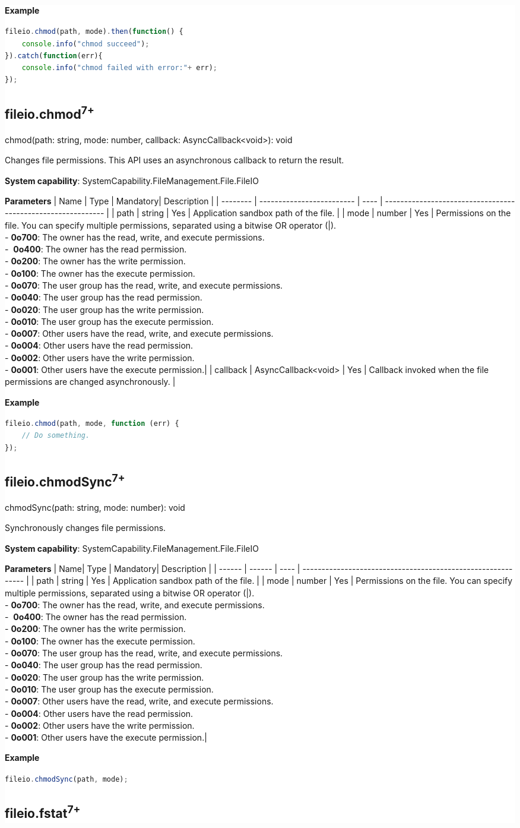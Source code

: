 **Example**
  ```js
  fileio.chmod(path, mode).then(function() {
      console.info("chmod succeed");
  }).catch(function(err){
      console.info("chmod failed with error:"+ err);
  });
  ```


## fileio.chmod<sup>7+</sup>

chmod(path: string, mode: number, callback: AsyncCallback&lt;void&gt;): void

Changes file permissions. This API uses an asynchronous callback to return the result.

**System capability**: SystemCapability.FileManagement.File.FileIO

**Parameters**
| Name  | Type                     | Mandatory| Description                                                        |
| -------- | ------------------------- | ---- | ------------------------------------------------------------ |
| path     | string                    | Yes  | Application sandbox path of the file.                              |
| mode     | number                    | Yes  | Permissions on the file. You can specify multiple permissions, separated using a bitwise OR operator (&#124;).<br>-&nbsp;**0o700**: The owner has the read, write, and execute permissions.<br>- &nbsp;**0o400**: The owner has the read permission.<br>-&nbsp;**0o200**: The owner has the write permission.<br>-&nbsp;**0o100**: The owner has the execute permission.<br>-&nbsp;**0o070**: The user group has the read, write, and execute permissions.<br>-&nbsp;**0o040**: The user group has the read permission.<br>-&nbsp;**0o020**: The user group has the write permission.<br>-&nbsp;**0o010**: The user group has the execute permission.<br>-&nbsp;**0o007**: Other users have the read, write, and execute permissions.<br>-&nbsp;**0o004**: Other users have the read permission.<br>-&nbsp;**0o002**: Other users have the write permission.<br>-&nbsp;**0o001**: Other users have the execute permission.|
| callback | AsyncCallback&lt;void&gt; | Yes  | Callback invoked when the file permissions are changed asynchronously.                                |

**Example**
  ```js
  fileio.chmod(path, mode, function (err) {
      // Do something.
  });
  ```


## fileio.chmodSync<sup>7+</sup>

chmodSync(path: string, mode: number): void

Synchronously changes file permissions.

**System capability**: SystemCapability.FileManagement.File.FileIO

**Parameters**
| Name| Type  | Mandatory| Description                                                        |
| ------ | ------ | ---- | ------------------------------------------------------------ |
| path   | string | Yes  | Application sandbox path of the file.                              |
| mode   | number | Yes  | Permissions on the file. You can specify multiple permissions, separated using a bitwise OR operator (&#124;).<br>-&nbsp;**0o700**: The owner has the read, write, and execute permissions.<br>- &nbsp;**0o400**: The owner has the read permission.<br>-&nbsp;**0o200**: The owner has the write permission.<br>-&nbsp;**0o100**: The owner has the execute permission.<br>-&nbsp;**0o070**: The user group has the read, write, and execute permissions.<br>-&nbsp;**0o040**: The user group has the read permission.<br>-&nbsp;**0o020**: The user group has the write permission.<br>-&nbsp;**0o010**: The user group has the execute permission.<br>-&nbsp;**0o007**: Other users have the read, write, and execute permissions.<br>-&nbsp;**0o004**: Other users have the read permission.<br>-&nbsp;**0o002**: Other users have the write permission.<br>-&nbsp;**0o001**: Other users have the execute permission.|

**Example**
  ```js
  fileio.chmodSync(path, mode);
  ```


## fileio.fstat<sup>7+</sup>
